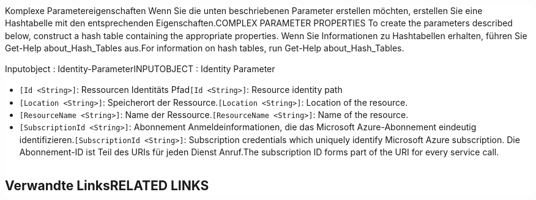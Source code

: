 <span data-ttu-id="1dd70-147">Komplexe Parametereigenschaften Wenn Sie die unten beschriebenen Parameter erstellen möchten, erstellen Sie eine Hashtabelle mit den entsprechenden Eigenschaften.</span><span class="sxs-lookup"><span data-stu-id="1dd70-147">COMPLEX PARAMETER PROPERTIES To create the parameters described below, construct a hash table containing the appropriate properties.</span></span> <span data-ttu-id="1dd70-148">Wenn Sie Informationen zu Hashtabellen erhalten, führen Sie Get-Help about_Hash_Tables aus.</span><span class="sxs-lookup"><span data-stu-id="1dd70-148">For information on hash tables, run Get-Help about_Hash_Tables.</span></span>

<span data-ttu-id="1dd70-149">Inputobject <INetworkAdminIdentity> : Identity-Parameter</span><span class="sxs-lookup"><span data-stu-id="1dd70-149">INPUTOBJECT <INetworkAdminIdentity>: Identity Parameter</span></span>
  - <span data-ttu-id="1dd70-150">`[Id <String>]`: Ressourcen Identitäts Pfad</span><span class="sxs-lookup"><span data-stu-id="1dd70-150">`[Id <String>]`: Resource identity path</span></span>
  - <span data-ttu-id="1dd70-151">`[Location <String>]`: Speicherort der Ressource.</span><span class="sxs-lookup"><span data-stu-id="1dd70-151">`[Location <String>]`: Location of the resource.</span></span>
  - <span data-ttu-id="1dd70-152">`[ResourceName <String>]`: Name der Ressource.</span><span class="sxs-lookup"><span data-stu-id="1dd70-152">`[ResourceName <String>]`: Name of the resource.</span></span>
  - <span data-ttu-id="1dd70-153">`[SubscriptionId <String>]`: Abonnement Anmeldeinformationen, die das Microsoft Azure-Abonnement eindeutig identifizieren.</span><span class="sxs-lookup"><span data-stu-id="1dd70-153">`[SubscriptionId <String>]`: Subscription credentials which uniquely identify Microsoft Azure subscription.</span></span> <span data-ttu-id="1dd70-154">Die Abonnement-ID ist Teil des URIs für jeden Dienst Anruf.</span><span class="sxs-lookup"><span data-stu-id="1dd70-154">The subscription ID forms part of the URI for every service call.</span></span>

## <span data-ttu-id="1dd70-155">Verwandte Links</span><span class="sxs-lookup"><span data-stu-id="1dd70-155">RELATED LINKS</span></span>

